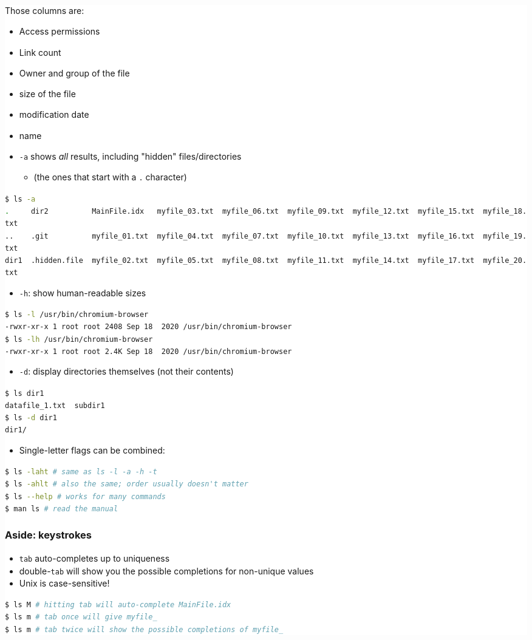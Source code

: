 Those columns are:
- Access permissions
- Link count
- Owner and group of the file
- size of the file
- modification date
- name


- `-a` shows *all* results, including "hidden" files/directories
  - (the ones that start with a `.` character)
```bash
$ ls -a
.     dir2          MainFile.idx   myfile_03.txt  myfile_06.txt  myfile_09.txt  myfile_12.txt  myfile_15.txt  myfile_18.txt
..    .git          myfile_01.txt  myfile_04.txt  myfile_07.txt  myfile_10.txt  myfile_13.txt  myfile_16.txt  myfile_19.txt
dir1  .hidden.file  myfile_02.txt  myfile_05.txt  myfile_08.txt  myfile_11.txt  myfile_14.txt  myfile_17.txt  myfile_20.txt
```


- `-h`: show human-readable sizes
```bash
$ ls -l /usr/bin/chromium-browser
-rwxr-xr-x 1 root root 2408 Sep 18  2020 /usr/bin/chromium-browser
$ ls -lh /usr/bin/chromium-browser
-rwxr-xr-x 1 root root 2.4K Sep 18  2020 /usr/bin/chromium-browser
```


- `-d`: display directories themselves (not their contents)
```bash
$ ls dir1
datafile_1.txt  subdir1
$ ls -d dir1
dir1/
```


- Single-letter flags can be combined:
```bash
$ ls -laht # same as ls -l -a -h -t
$ ls -ahlt # also the same; order usually doesn't matter
$ ls --help # works for many commands
$ man ls # read the manual
```


### Aside: keystrokes

- `tab` auto-completes up to uniqueness
- double-`tab` will show you the possible completions for non-unique values
- Unix is case-sensitive!

```bash
$ ls M # hitting tab will auto-complete MainFile.idx
$ ls m # tab once will give myfile_
$ ls m # tab twice will show the possible completions of myfile_
```
